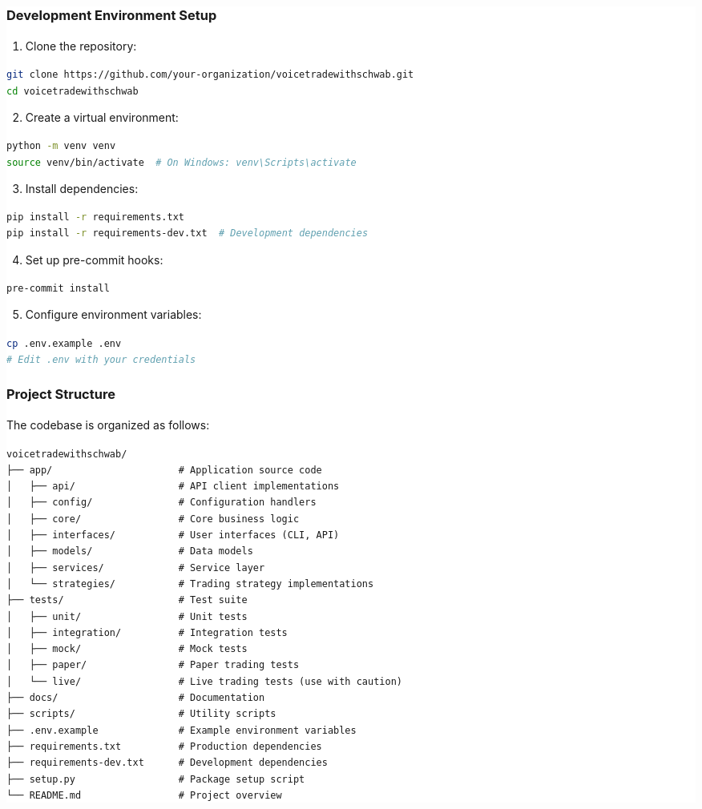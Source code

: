 ### Development Environment Setup

1. Clone the repository:
```bash
git clone https://github.com/your-organization/voicetradewithschwab.git
cd voicetradewithschwab
```

2. Create a virtual environment:
```bash
python -m venv venv
source venv/bin/activate  # On Windows: venv\Scripts\activate
```

3. Install dependencies:
```bash
pip install -r requirements.txt
pip install -r requirements-dev.txt  # Development dependencies
```

4. Set up pre-commit hooks:
```bash
pre-commit install
```

5. Configure environment variables:
```bash
cp .env.example .env
# Edit .env with your credentials
```

### Project Structure

The codebase is organized as follows:

```
voicetradewithschwab/
├── app/                      # Application source code
│   ├── api/                  # API client implementations
│   ├── config/               # Configuration handlers
│   ├── core/                 # Core business logic
│   ├── interfaces/           # User interfaces (CLI, API)
│   ├── models/               # Data models
│   ├── services/             # Service layer
│   └── strategies/           # Trading strategy implementations
├── tests/                    # Test suite
│   ├── unit/                 # Unit tests
│   ├── integration/          # Integration tests
│   ├── mock/                 # Mock tests
│   ├── paper/                # Paper trading tests
│   └── live/                 # Live trading tests (use with caution)
├── docs/                     # Documentation
├── scripts/                  # Utility scripts
├── .env.example              # Example environment variables
├── requirements.txt          # Production dependencies
├── requirements-dev.txt      # Development dependencies
├── setup.py                  # Package setup script
└── README.md                 # Project overview
```
